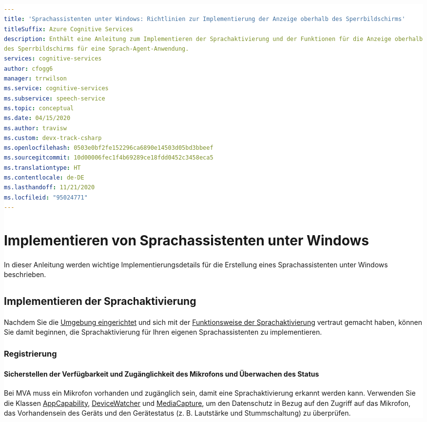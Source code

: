 ```yaml
---
title: 'Sprachassistenten unter Windows: Richtlinien zur Implementierung der Anzeige oberhalb des Sperrbildschirms'
titleSuffix: Azure Cognitive Services
description: Enthält eine Anleitung zum Implementieren der Sprachaktivierung und der Funktionen für die Anzeige oberhalb des Sperrbildschirms für eine Sprach-Agent-Anwendung.
services: cognitive-services
author: cfogg6
manager: trrwilson
ms.service: cognitive-services
ms.subservice: speech-service
ms.topic: conceptual
ms.date: 04/15/2020
ms.author: travisw
ms.custom: devx-track-csharp
ms.openlocfilehash: 0503e0bf2fe152296ca6890e14503d05bd3bbeef
ms.sourcegitcommit: 10d00006fec1f4b69289ce18fdd0452c3458eca5
ms.translationtype: HT
ms.contentlocale: de-DE
ms.lasthandoff: 11/21/2020
ms.locfileid: "95024771"
---
```

# <a name="implementing-voice-assistants-on-windows"></a>Implementieren von Sprachassistenten unter Windows

In dieser Anleitung werden wichtige Implementierungsdetails für die Erstellung eines Sprachassistenten unter Windows beschrieben.

## <a name="implementing-voice-activation"></a>Implementieren der Sprachaktivierung

Nachdem Sie die [Umgebung eingerichtet](how-to-windows-voice-assistants-get-started.md) und sich mit der [Funktionsweise der Sprachaktivierung](windows-voice-assistants-overview.md#how-does-voice-activation-work) vertraut gemacht haben, können Sie damit beginnen, die Sprachaktivierung für Ihren eigenen Sprachassistenten zu implementieren.

### <a name="registration"></a>Registrierung

#### <a name="ensure-that-the-microphone-is-available-and-accessible-then-monitor-its-state"></a>Sicherstellen der Verfügbarkeit und Zugänglichkeit des Mikrofons und Überwachen des Status

Bei MVA muss ein Mikrofon vorhanden und zugänglich sein, damit eine Sprachaktivierung erkannt werden kann. Verwenden Sie die Klassen [AppCapability](/uwp/api/windows.security.authorization.appcapabilityaccess.appcapability?view=winrt-18362), [DeviceWatcher](/uwp/api/windows.devices.enumeration.devicewatcher?view=winrt-18362) und [MediaCapture](/uwp/api/windows.media.capture.mediacapture?view=winrt-18362), um den Datenschutz in Bezug auf den Zugriff auf das Mikrofon, das Vorhandensein des Geräts und den Gerätestatus (z. B. Lautstärke und Stummschaltung) zu überprüfen.
